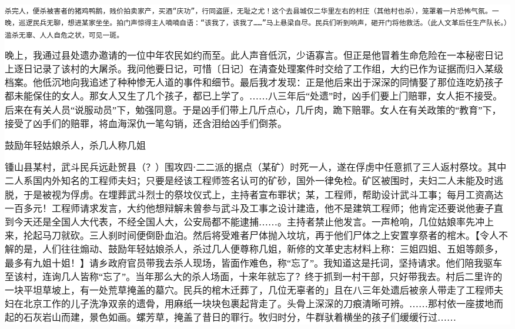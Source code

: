     杀完人，便杀被害者的猪鸡鸭鹅，贱价拍卖家产，买酒“庆功”，行同盗匪，无耻之尤！这个去县城仅二华里左右的村庄（其他村也杀），笼罩着一片恐怖气氛。一晚，巡逻民兵无聊，想进某家坐坐。拍门声惊得主人喃喃自语：“该我了，该我了……”马上悬梁自尽。民兵们听到响声，砸开门将他救活。（此人文革后任生产队长。）滥杀无辜、人人自危之状，可见一斑。
   </span>
   <o:p>
   </o:p>
  </font>
 </p>
 <p class="MsoNormal">
  <o:p>
   <font size="3">
   </font>
  </o:p>
 </p>
 <p class="MsoNormal">
  <font size="3">
   <span lang="ZH-CN" style="font-family:宋体;mso-ascii-font-family:
Calibri;mso-ascii-theme-font:minor-latin;mso-fareast-font-family:宋体;mso-fareast-theme-font:
minor-fareast">
    晚上，我通过县处遗办邀请的一位中年农民如约而至。此人声音低沉，少语寡言。但正是他冒着生命危险在一本秘密日记上逐日记录了该村的大屠杀。我问他要日记，可惜〔日记〕在清查处理案件时交给了工作组，大约已作为证据而归入某级档案。他低沉地向我追述了种种惨无人道的事件和细节。最后我才发现：正是他后来出于深深的同情娶了那位连吃奶孩子都未能保住的女人。那女人又生了几个孩子，都已上学了。……八三年后“处遗”时，凶手们要上门赔罪，女人拒不接受。后来在有关人员“说服动员”下，勉强同意。于是凶手们带上几斤点心，几斤肉，跪下赔罪。女人在有关政策的“教育”下，接受了凶手们的赔罪，将血海深仇一笔勾销，还含泪给凶手们倒茶。
   </span>
   <o:p>
   </o:p>
  </font>
 </p>
 <p class="MsoNormal">
  <o:p>
   <font size="3">
   </font>
  </o:p>
 </p>
 <p class="MsoNormal">
  <font size="3">
   <span lang="ZH-CN" style="font-family:宋体;mso-ascii-font-family:
Calibri;mso-ascii-theme-font:minor-latin;mso-fareast-font-family:宋体;mso-fareast-theme-font:
minor-fareast">
    鼓励年轻姑娘杀人，杀几人称几姐
   </span>
   <o:p>
   </o:p>
  </font>
 </p>
 <p class="MsoNormal">
  <o:p>
   <font size="3">
   </font>
  </o:p>
 </p>
 <p class="MsoNormal">
  <font size="3">
   <span lang="ZH-CN" style="font-family:宋体;mso-ascii-font-family:
Calibri;mso-ascii-theme-font:minor-latin;mso-fareast-font-family:宋体;mso-fareast-theme-font:
minor-fareast">
    锺山县某村，武斗民兵远赴贺县（？）围攻四·二二派的据点（某矿）时死一人，遂在俘虏中任意抓了三人返村祭坟。其中二人系国内外知名的工程师夫妇；只要是经该工程师签名认可的矿砂，国外一律免检。矿区被围时，夫妇二人未能及时逃脱，于是被视为俘虏。在埋葬武斗烈士的祭坟仪式上，主持者宣布罪状；某，工程师，帮助设计武斗工事；每月工资高达一百多元！工程师请求发言，大约他想辩解未曾参与武斗及工事之设计建造，他不是建筑工程师；他肯定还要说他妻子直到今天还是全国人大代表，不经全国人大，公安局都不能逮捕……。主持者禁止他发言。一声枪响，几位姑娘率先冲上来，抡起马刀就砍。三人刹时间便倒卧血泊。然后将受难者尸体抛入坟坑，再于他们尸体之上安置享祭者的棺木。【令人不解的是，人们往往煽动、鼓励年轻姑娘杀人，杀过几人便尊称几姐，新修的文革史志材料上称：三姐四姐、五姐等颇多，最多有九姐十姐！】请乡政府官员带我去杀人现场，皆面作难色，称“忘了”。我知道这是托词，坚持请求。他们陪我驱车至该村，连询几人皆称“忘了”。当年那么大的杀人场面，十来年就忘了？终于抓到一村干部，只好带我去。村后二里许的一块平坦草坡上，有一处荒草掩盖的墓穴。民兵的棺木迁葬了，几位无辜者的」且在八三年处遗后被亲人带走了工程师夫妇在北京工作的儿子洗净双亲的遗骨，用麻纸一块块包裹起背走了。头骨上深深的刀痕清晰可辨。……那村依一座拔地而起的石灰岩山而建，景色如画。螺芳草，掩盖了昔日的罪行。牧归时分，牛群驮着横坐的孩子们缓缓行过……
   </span>
   <o:p>
   </o:p>